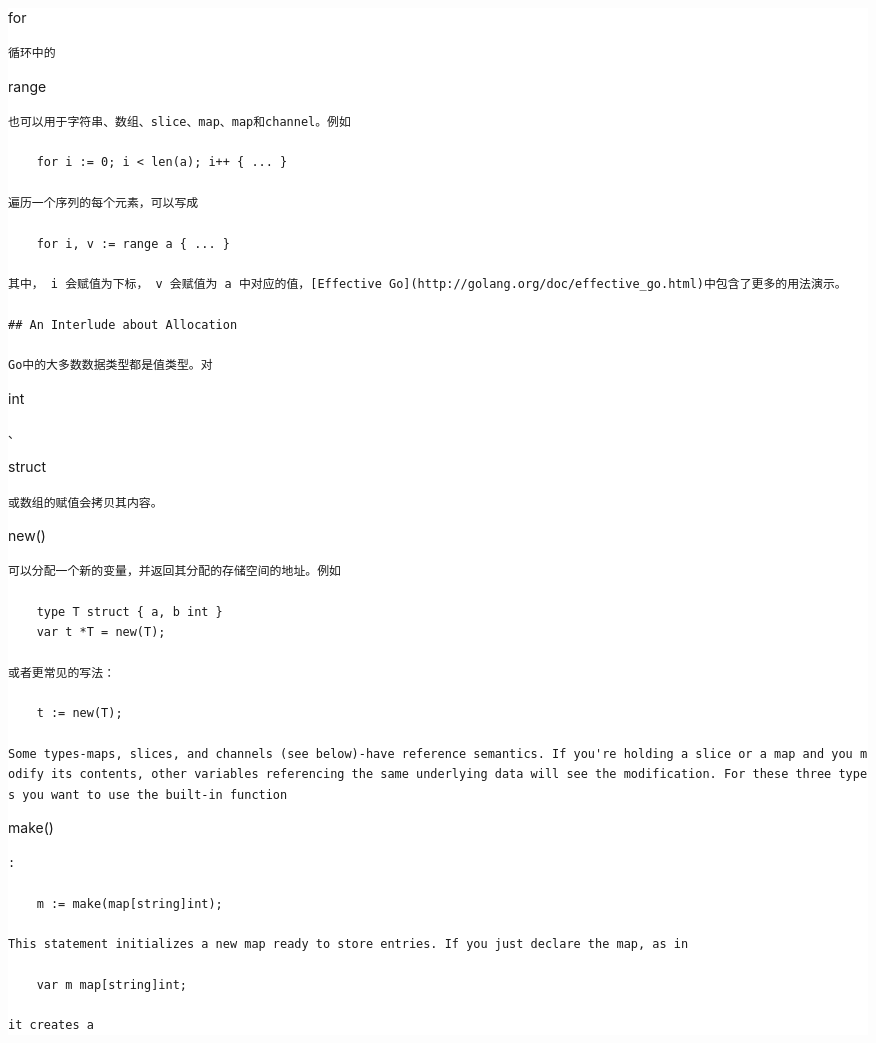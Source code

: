 for

```text
循环中的
```

range

```text
也可以用于字符串、数组、slice、map、map和channel。例如

    for i := 0; i < len(a); i++ { ... }

遍历一个序列的每个元素，可以写成

    for i, v := range a { ... }

其中， i 会赋值为下标， v 会赋值为 a 中对应的值，[Effective Go](http://golang.org/doc/effective_go.html)中包含了更多的用法演示。

## An Interlude about Allocation

Go中的大多数数据类型都是值类型。对
```

int

```text
、
```

struct

```text
或数组的赋值会拷贝其内容。
```

new\(\)

```text
可以分配一个新的变量，并返回其分配的存储空间的地址。例如

    type T struct { a, b int }
    var t *T = new(T);

或者更常见的写法：

    t := new(T);

Some types-maps, slices, and channels (see below)-have reference semantics. If you're holding a slice or a map and you modify its contents, other variables referencing the same underlying data will see the modification. For these three types you want to use the built-in function
```

make\(\)

```text
:

    m := make(map[string]int);

This statement initializes a new map ready to store entries. If you just declare the map, as in

    var m map[string]int;

it creates a
```
